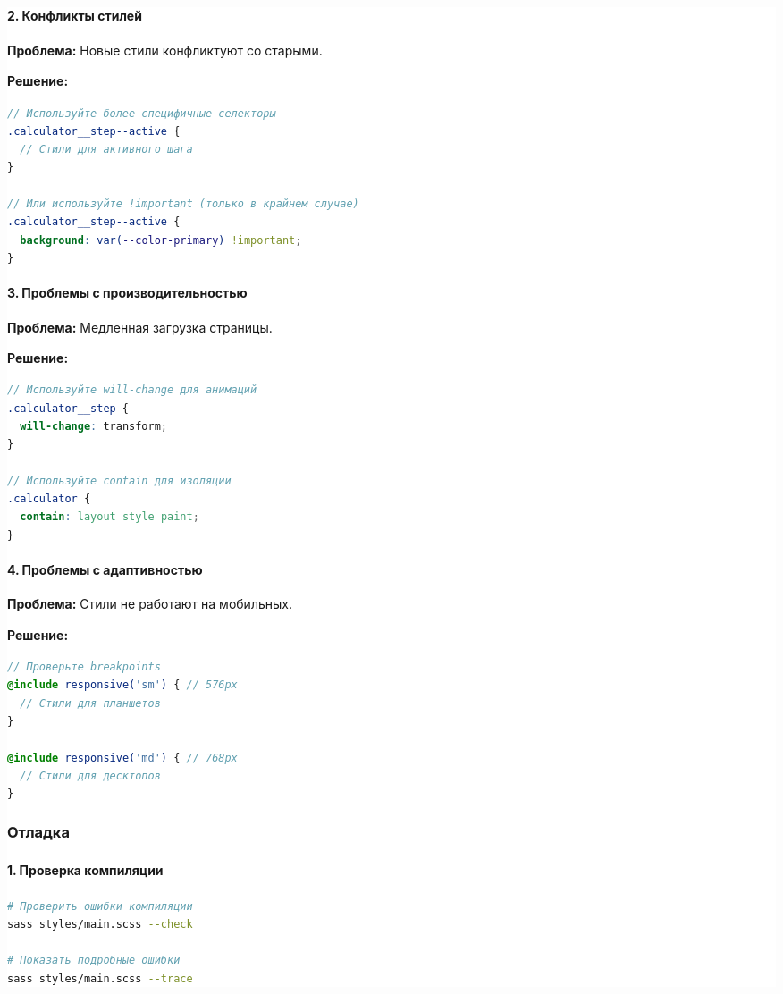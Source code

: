 #### 2. Конфликты стилей

**Проблема:** Новые стили конфликтуют со старыми.

**Решение:**
```scss
// Используйте более специфичные селекторы
.calculator__step--active {
  // Стили для активного шага
}

// Или используйте !important (только в крайнем случае)
.calculator__step--active {
  background: var(--color-primary) !important;
}
```

#### 3. Проблемы с производительностью

**Проблема:** Медленная загрузка страницы.

**Решение:**
```scss
// Используйте will-change для анимаций
.calculator__step {
  will-change: transform;
}

// Используйте contain для изоляции
.calculator {
  contain: layout style paint;
}
```

#### 4. Проблемы с адаптивностью

**Проблема:** Стили не работают на мобильных.

**Решение:**
```scss
// Проверьте breakpoints
@include responsive('sm') { // 576px
  // Стили для планшетов
}

@include responsive('md') { // 768px
  // Стили для десктопов
}
```

### Отладка

#### 1. Проверка компиляции

```bash
# Проверить ошибки компиляции
sass styles/main.scss --check

# Показать подробные ошибки
sass styles/main.scss --trace
```
